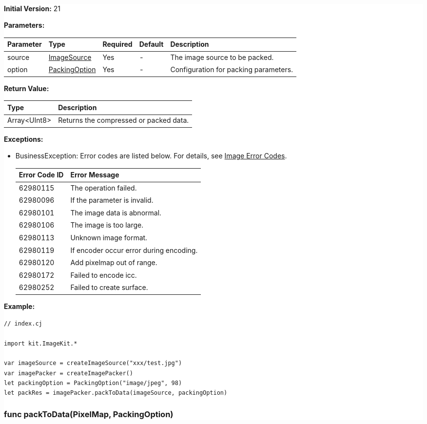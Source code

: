**Initial Version:** 21  

**Parameters:**  

| Parameter | Type | Required | Default | Description |  
|:---|:---|:---|:---|:---|  
| source | [ImageSource](#class-imagesource) | Yes | - | The image source to be packed. |  
| option | [PackingOption](#class-packingoption) | Yes | - | Configuration for packing parameters. |  

**Return Value:**  

| Type | Description |  
|:----|:----|  
| Array\<UInt8> | Returns the compressed or packed data. |  

**Exceptions:**  

- BusinessException: Error codes are listed below. For details, see [Image Error Codes](../../errorcodes/cj-errorcode-image.md).  

  | Error Code ID | Error Message |  
  |:---|:---|  
  | 62980115 | The operation failed. |  
  | 62980096 | If the parameter is invalid. |  
  | 62980101 | The image data is abnormal. |  
  | 62980106 | The image is too large. |  
  | 62980113 | Unknown image format. |  
  | 62980119 | If encoder occur error during encoding. |  
  | 62980120 | Add pixelmap out of range. |  
  | 62980172 | Failed to encode icc. |  
  | 62980252 | Failed to create surface. |  

**Example:**  

  

```cangjie  
// index.cj  

import kit.ImageKit.*  

var imageSource = createImageSource("xxx/test.jpg")  
var imagePacker = createImagePacker()  
let packingOption = PackingOption("image/jpeg", 98)  
let packRes = imagePacker.packToData(imageSource, packingOption)  
```  

### func packToData(PixelMap, PackingOption)  
